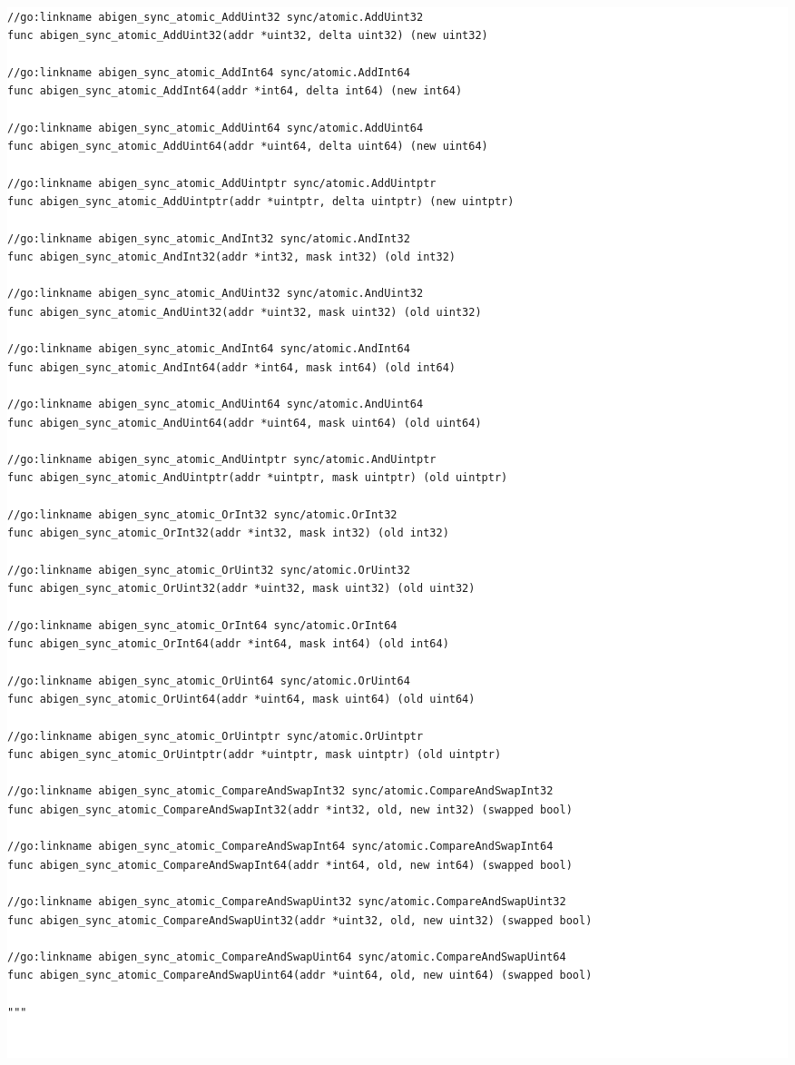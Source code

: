 ```
//go:linkname abigen_sync_atomic_AddUint32 sync/atomic.AddUint32
func abigen_sync_atomic_AddUint32(addr *uint32, delta uint32) (new uint32)

//go:linkname abigen_sync_atomic_AddInt64 sync/atomic.AddInt64
func abigen_sync_atomic_AddInt64(addr *int64, delta int64) (new int64)

//go:linkname abigen_sync_atomic_AddUint64 sync/atomic.AddUint64
func abigen_sync_atomic_AddUint64(addr *uint64, delta uint64) (new uint64)

//go:linkname abigen_sync_atomic_AddUintptr sync/atomic.AddUintptr
func abigen_sync_atomic_AddUintptr(addr *uintptr, delta uintptr) (new uintptr)

//go:linkname abigen_sync_atomic_AndInt32 sync/atomic.AndInt32
func abigen_sync_atomic_AndInt32(addr *int32, mask int32) (old int32)

//go:linkname abigen_sync_atomic_AndUint32 sync/atomic.AndUint32
func abigen_sync_atomic_AndUint32(addr *uint32, mask uint32) (old uint32)

//go:linkname abigen_sync_atomic_AndInt64 sync/atomic.AndInt64
func abigen_sync_atomic_AndInt64(addr *int64, mask int64) (old int64)

//go:linkname abigen_sync_atomic_AndUint64 sync/atomic.AndUint64
func abigen_sync_atomic_AndUint64(addr *uint64, mask uint64) (old uint64)

//go:linkname abigen_sync_atomic_AndUintptr sync/atomic.AndUintptr
func abigen_sync_atomic_AndUintptr(addr *uintptr, mask uintptr) (old uintptr)

//go:linkname abigen_sync_atomic_OrInt32 sync/atomic.OrInt32
func abigen_sync_atomic_OrInt32(addr *int32, mask int32) (old int32)

//go:linkname abigen_sync_atomic_OrUint32 sync/atomic.OrUint32
func abigen_sync_atomic_OrUint32(addr *uint32, mask uint32) (old uint32)

//go:linkname abigen_sync_atomic_OrInt64 sync/atomic.OrInt64
func abigen_sync_atomic_OrInt64(addr *int64, mask int64) (old int64)

//go:linkname abigen_sync_atomic_OrUint64 sync/atomic.OrUint64
func abigen_sync_atomic_OrUint64(addr *uint64, mask uint64) (old uint64)

//go:linkname abigen_sync_atomic_OrUintptr sync/atomic.OrUintptr
func abigen_sync_atomic_OrUintptr(addr *uintptr, mask uintptr) (old uintptr)

//go:linkname abigen_sync_atomic_CompareAndSwapInt32 sync/atomic.CompareAndSwapInt32
func abigen_sync_atomic_CompareAndSwapInt32(addr *int32, old, new int32) (swapped bool)

//go:linkname abigen_sync_atomic_CompareAndSwapInt64 sync/atomic.CompareAndSwapInt64
func abigen_sync_atomic_CompareAndSwapInt64(addr *int64, old, new int64) (swapped bool)

//go:linkname abigen_sync_atomic_CompareAndSwapUint32 sync/atomic.CompareAndSwapUint32
func abigen_sync_atomic_CompareAndSwapUint32(addr *uint32, old, new uint32) (swapped bool)

//go:linkname abigen_sync_atomic_CompareAndSwapUint64 sync/atomic.CompareAndSwapUint64
func abigen_sync_atomic_CompareAndSwapUint64(addr *uint64, old, new uint64) (swapped bool)

"""



```